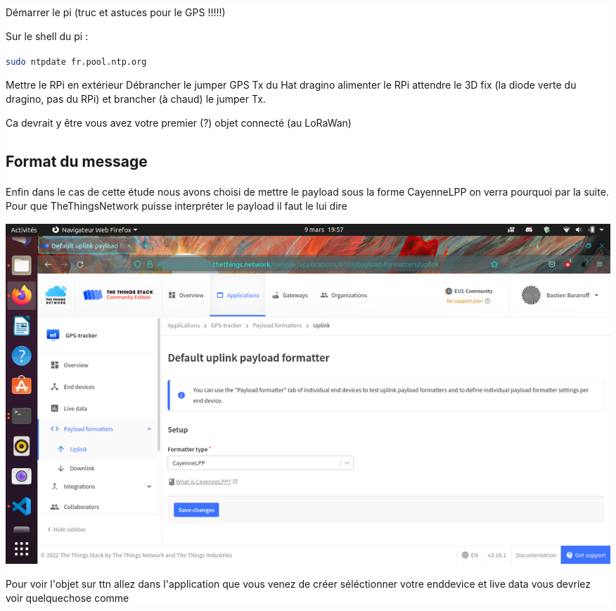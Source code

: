 
Démarrer le pi (truc et astuces pour le GPS !!!!!)

Sur le shell du pi :

```bash
sudo ntpdate fr.pool.ntp.org
```
Mettre le RPi en extérieur
Débrancher le jumper GPS Tx du Hat dragino alimenter le RPi attendre le 3D fix (la diode verte du dragino, pas du RPi) et brancher (à chaud) le jumper Tx.

Ca devrait y être vous avez votre premier (?) objet connecté (au LoRaWan)

## Format du message

Enfin dans le cas de cette étude nous avons choisi de mettre le payload sous la forme CayenneLPP on verra pourquoi par la suite. Pour que TheThingsNetwork puisse interpréter le payload il faut le lui dire 

![format_cayenne](format_cayenne.png)


Pour voir l'objet sur ttn allez dans l'application que vous venez de créer séléctionner votre enddevice  et live data vous devriez voir quelquechose comme
